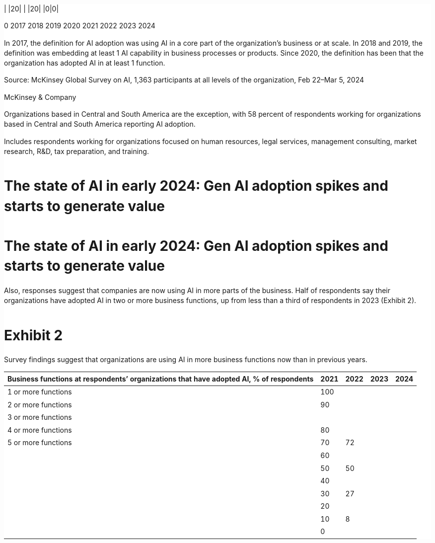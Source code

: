 | |20|
| |20|
|0|0|

0 2017 2018 2019 2020 2021 2022 2023 2024

In 2017, the definition for AI adoption was using AI in a core part of the organization’s business or at scale. In 2018 and 2019, the definition was embedding at least 1 AI capability in business processes or products. Since 2020, the definition has been that the organization has adopted AI in at least 1 function.

Source: McKinsey Global Survey on AI, 1,363 participants at all levels of the organization, Feb 22–Mar 5, 2024

McKinsey & Company

Organizations based in Central and South America are the exception, with 58 percent of respondents working for organizations based in Central and South America reporting AI adoption.

Includes respondents working for organizations focused on human resources, legal services, management consulting, market research, R&D, tax preparation, and training.

# The state of AI in early 2024: Gen AI adoption spikes and starts to generate value

# The state of AI in early 2024: Gen AI adoption spikes and starts to generate value

Also, responses suggest that companies are now using AI in more parts of the business. Half of respondents say their organizations have adopted AI in two or more business functions, up from less than a third of respondents in 2023 (Exhibit 2).

# Exhibit 2

Survey findings suggest that organizations are using AI in more business functions now than in previous years.

|Business functions at respondents’ organizations that have adopted AI, % of respondents|2021|2022|2023|2024|
|---|---|---|---|---|
|1 or more functions|100| | | |
|2 or more functions|90| | | |
|3 or more functions| | | | |
|4 or more functions|80| | | |
|5 or more functions|70|72| | |
| |60| | | |
| |50|50| | |
| |40| | | |
| |30|27| | |
| |20| | | |
| |10|8| | |
| |0| | | |
